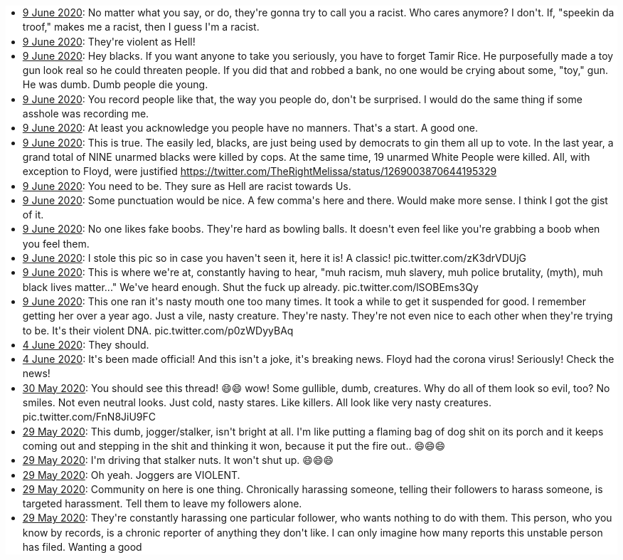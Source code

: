 * [ 9 June 2020](https://web.archive.org/web/20200609064010/https://twitter.com/Richard22038679/status/1270244145265807360): No matter what you say, or do, they're gonna try to call you a racist. Who cares anymore? I don't. If, "speekin da troof," makes me a racist, then I guess I'm a racist.
* [ 9 June 2020](https://web.archive.org/web/20200609062004/https://twitter.com/Richard22038679/status/1270237032980365312): They're violent as Hell!
* [ 9 June 2020](https://web.archive.org/web/20200609062256/https://twitter.com/Richard22038679/status/1270236865648525312): Hey blacks. If you want anyone to take you seriously, you have to forget Tamir Rice. He purposefully made a toy gun look real so he could threaten people. If you did that and robbed a bank, no one would be crying about some, "toy," gun. He was dumb. Dumb people die young.
* [ 9 June 2020](https://web.archive.org/web/20200609060003/https://twitter.com/Richard22038679/status/1270233991405285381): You record people like that, the way you people do, don't be surprised. I would do the same thing if some asshole was recording me.
* [ 9 June 2020](https://web.archive.org/web/20200609042813/https://twitter.com/Richard22038679/status/1270210137039482880): At least you acknowledge you people have no manners. That's a start. A good one.
* [ 9 June 2020](https://web.archive.org/web/20200609041655/https://twitter.com/Richard22038679/status/1270208029317791749): This is true. The easily led, blacks, are just being used by democrats to gin them all up to vote. In the last year, a grand total of NINE unarmed blacks were killed by cops. At the same time, 19 unarmed White People were killed. All, with exception to Floyd, were justified https://twitter.com/TheRightMelissa/status/1269003870644195329
* [ 9 June 2020](https://web.archive.org/web/20200609042127/https://twitter.com/Richard22038679/status/1270206775736913920): You need to be. They sure as Hell are racist towards Us.
* [ 9 June 2020](https://web.archive.org/web/20200609040107/https://twitter.com/Richard22038679/status/1270203095843299329): Some punctuation would be nice. A few comma's here and there. Would make more sense. I think I got the gist of it.
* [ 9 June 2020](https://web.archive.org/web/20200609035454/https://twitter.com/Richard22038679/status/1270202134961717249): No one likes fake boobs. They're hard as bowling balls. It doesn't even feel like you're grabbing a boob when you feel them.
* [ 9 June 2020](https://web.archive.org/web/20200609035432/https://twitter.com/Richard22038679/status/1270201643091611649): I stole this pic so in case you haven't seen it, here it is! A classic! pic.twitter.com/zK3drVDUjG
* [ 9 June 2020](https://web.archive.org/web/20200609035327/https://twitter.com/Richard22038679/status/1270201522916397057): This is where we're at, constantly having to hear, "muh racism, muh slavery, muh police brutality, (myth), muh black lives matter..." We've heard enough. Shut the fuck up already. pic.twitter.com/lSOBEms3Qy
* [ 9 June 2020](https://web.archive.org/web/20200609033537/https://twitter.com/Richard22038679/status/1270197726576246784): This one ran it's nasty mouth one too many times. It took a while to get it suspended for good. I remember getting her over a year ago. Just a vile, nasty creature. They're nasty. They're not even nice to each other when they're trying to be. It's their violent DNA. pic.twitter.com/p0zWDyyBAq
* [ 4 June 2020](https://web.archive.org/web/20200604014526/https://twitter.com/Richard22038679/status/1268349847872114689): They should.
* [ 4 June 2020](https://web.archive.org/web/20200604014526/https://twitter.com/Richard22038679/status/1268349847872114689): It's been made official! And this isn't a joke, it's breaking news. Floyd had the corona virus! Seriously! Check the news!
* [30 May 2020](https://web.archive.org/web/20200530070425/https://twitter.com/Richard22038679/status/1266578458806833152): You should see this thread! 😄😄 wow! Some gullible, dumb, creatures. Why do all of them look so evil, too? No smiles. Not even neutral looks. Just cold, nasty stares. Like killers. All look like very nasty creatures. pic.twitter.com/FnN8JiU9FC
* [29 May 2020](https://web.archive.org/web/20200530035508/https://twitter.com/Richard22038679/status/1266314067314081794): This dumb, jogger/stalker, isn't bright at all. I'm like putting a flaming bag of dog shit on its porch and it keeps coming out and stepping in the shit and thinking it won, because it put the fire out.. 😄😄😄
* [29 May 2020](https://web.archive.org/web/20200529220449/https://twitter.com/Richard22038679/status/1266311390530322433): I'm driving that stalker nuts. It won't shut up. 😄😄😄
* [29 May 2020](https://web.archive.org/web/20200529114717/https://twitter.com/Richard22038679/status/1266308477326106624): Oh yeah. Joggers are VIOLENT.
* [29 May 2020](https://web.archive.org/web/20200529162636/https://twitter.com/Richard22038679/status/1266304488752599040): Community on here is one thing.  Chronically harassing someone, telling their followers to harass someone, is targeted harassment. Tell them to leave my followers alone.
* [29 May 2020](https://web.archive.org/web/20200529162636/https://twitter.com/Richard22038679/status/1266304488752599040): They're constantly harassing one particular follower, who wants nothing to do with them. This person, who you know by records, is a chronic reporter of anything they don't like. I can only imagine how many reports this unstable person has filed. Wanting a good
